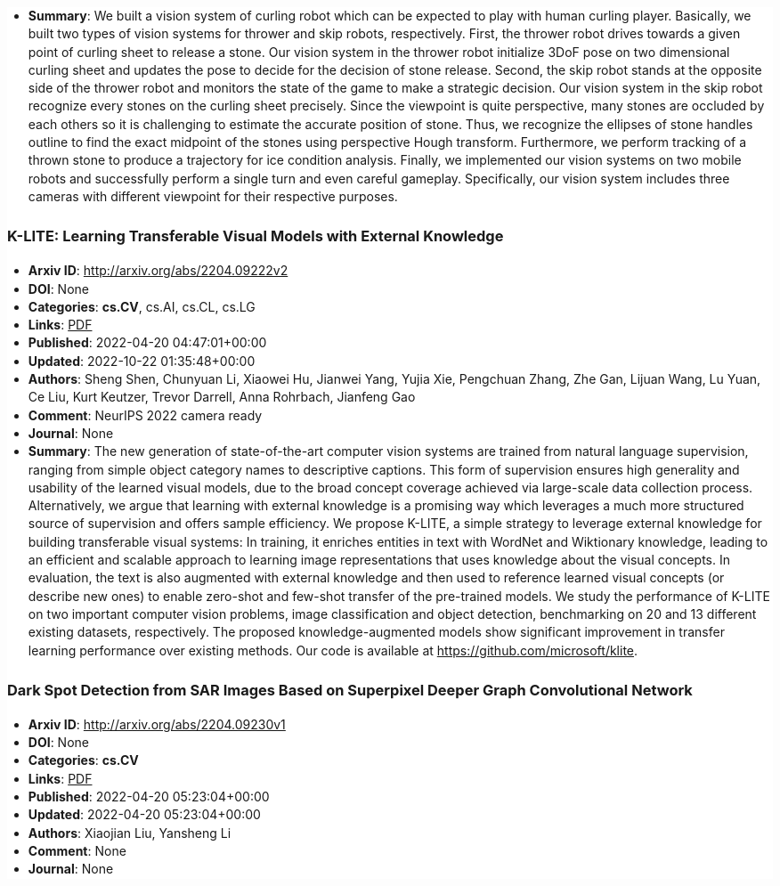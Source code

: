 - **Summary**: We built a vision system of curling robot which can be expected to play with human curling player. Basically, we built two types of vision systems for thrower and skip robots, respectively. First, the thrower robot drives towards a given point of curling sheet to release a stone. Our vision system in the thrower robot initialize 3DoF pose on two dimensional curling sheet and updates the pose to decide for the decision of stone release. Second, the skip robot stands at the opposite side of the thrower robot and monitors the state of the game to make a strategic decision. Our vision system in the skip robot recognize every stones on the curling sheet precisely. Since the viewpoint is quite perspective, many stones are occluded by each others so it is challenging to estimate the accurate position of stone. Thus, we recognize the ellipses of stone handles outline to find the exact midpoint of the stones using perspective Hough transform. Furthermore, we perform tracking of a thrown stone to produce a trajectory for ice condition analysis. Finally, we implemented our vision systems on two mobile robots and successfully perform a single turn and even careful gameplay. Specifically, our vision system includes three cameras with different viewpoint for their respective purposes.



### K-LITE: Learning Transferable Visual Models with External Knowledge
- **Arxiv ID**: http://arxiv.org/abs/2204.09222v2
- **DOI**: None
- **Categories**: **cs.CV**, cs.AI, cs.CL, cs.LG
- **Links**: [PDF](http://arxiv.org/pdf/2204.09222v2)
- **Published**: 2022-04-20 04:47:01+00:00
- **Updated**: 2022-10-22 01:35:48+00:00
- **Authors**: Sheng Shen, Chunyuan Li, Xiaowei Hu, Jianwei Yang, Yujia Xie, Pengchuan Zhang, Zhe Gan, Lijuan Wang, Lu Yuan, Ce Liu, Kurt Keutzer, Trevor Darrell, Anna Rohrbach, Jianfeng Gao
- **Comment**: NeurIPS 2022 camera ready
- **Journal**: None
- **Summary**: The new generation of state-of-the-art computer vision systems are trained from natural language supervision, ranging from simple object category names to descriptive captions. This form of supervision ensures high generality and usability of the learned visual models, due to the broad concept coverage achieved via large-scale data collection process. Alternatively, we argue that learning with external knowledge is a promising way which leverages a much more structured source of supervision and offers sample efficiency. We propose K-LITE, a simple strategy to leverage external knowledge for building transferable visual systems: In training, it enriches entities in text with WordNet and Wiktionary knowledge, leading to an efficient and scalable approach to learning image representations that uses knowledge about the visual concepts. In evaluation, the text is also augmented with external knowledge and then used to reference learned visual concepts (or describe new ones) to enable zero-shot and few-shot transfer of the pre-trained models. We study the performance of K-LITE on two important computer vision problems, image classification and object detection, benchmarking on 20 and 13 different existing datasets, respectively. The proposed knowledge-augmented models show significant improvement in transfer learning performance over existing methods. Our code is available at https://github.com/microsoft/klite.



### Dark Spot Detection from SAR Images Based on Superpixel Deeper Graph Convolutional Network
- **Arxiv ID**: http://arxiv.org/abs/2204.09230v1
- **DOI**: None
- **Categories**: **cs.CV**
- **Links**: [PDF](http://arxiv.org/pdf/2204.09230v1)
- **Published**: 2022-04-20 05:23:04+00:00
- **Updated**: 2022-04-20 05:23:04+00:00
- **Authors**: Xiaojian Liu, Yansheng Li
- **Comment**: None
- **Journal**: None